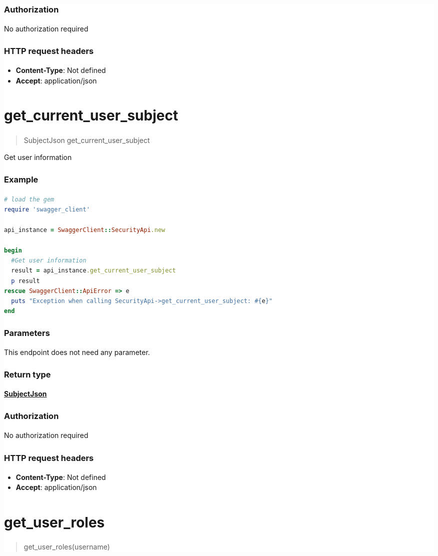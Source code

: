 ### Authorization

No authorization required

### HTTP request headers

 - **Content-Type**: Not defined
 - **Accept**: application/json



# **get_current_user_subject**
> SubjectJson get_current_user_subject

Get user information



### Example
```ruby
# load the gem
require 'swagger_client'

api_instance = SwaggerClient::SecurityApi.new

begin
  #Get user information
  result = api_instance.get_current_user_subject
  p result
rescue SwaggerClient::ApiError => e
  puts "Exception when calling SecurityApi->get_current_user_subject: #{e}"
end
```

### Parameters
This endpoint does not need any parameter.

### Return type

[**SubjectJson**](SubjectJson.md)

### Authorization

No authorization required

### HTTP request headers

 - **Content-Type**: Not defined
 - **Accept**: application/json



# **get_user_roles**
> get_user_roles(username)
